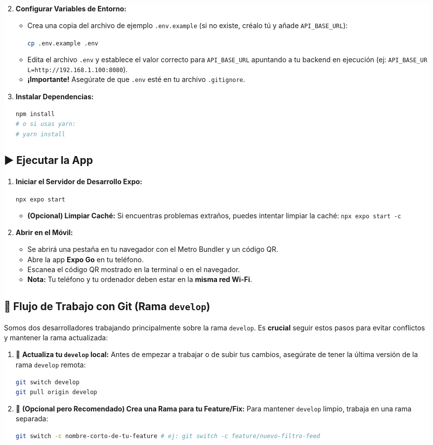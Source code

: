 2.  **Configurar Variables de Entorno:**

    - Crea una copia del archivo de ejemplo `.env.example` (si no existe, créalo tú y añade `API_BASE_URL`):
      ```bash
      cp .env.example .env
      ```
    - Edita el archivo `.env` y establece el valor correcto para `API_BASE_URL` apuntando a tu backend en ejecución (ej: `API_BASE_URL=http://192.168.1.100:8080`).
    - **¡Importante!** Asegúrate de que `.env` esté en tu archivo `.gitignore`.

3.  **Instalar Dependencias:**
    ```bash
    npm install
    # o si usas yarn:
    # yarn install
    ```

## ▶️ Ejecutar la App

1.  **Iniciar el Servidor de Desarrollo Expo:**

    ```bash
    npx expo start
    ```

    - **(Opcional) Limpiar Caché:** Si encuentras problemas extraños, puedes intentar limpiar la caché: `npx expo start -c`

2.  **Abrir en el Móvil:**
    - Se abrirá una pestaña en tu navegador con el Metro Bundler y un código QR.
    - Abre la app **Expo Go** en tu teléfono.
    - Escanea el código QR mostrado en la terminal o en el navegador.
    - **Nota:** Tu teléfono y tu ordenador deben estar en la **misma red Wi-Fi**.

## 🌳 Flujo de Trabajo con Git (Rama `develop`)

Somos dos desarrolladores trabajando principalmente sobre la rama `develop`. Es **crucial** seguir estos pasos para evitar conflictos y mantener la rama actualizada:

1.  🔄 **Actualiza tu `develop` local:** Antes de empezar a trabajar o de subir tus cambios, asegúrate de tener la última versión de la rama `develop` remota:

    ```bash
    git switch develop
    git pull origin develop
    ```

2.  🌿 **(Opcional pero Recomendado) Crea una Rama para tu Feature/Fix:** Para mantener `develop` limpio, trabaja en una rama separada:

    ```bash
    git switch -c nombre-corto-de-tu-feature # ej: git switch -c feature/nuevo-filtro-feed
    ```
